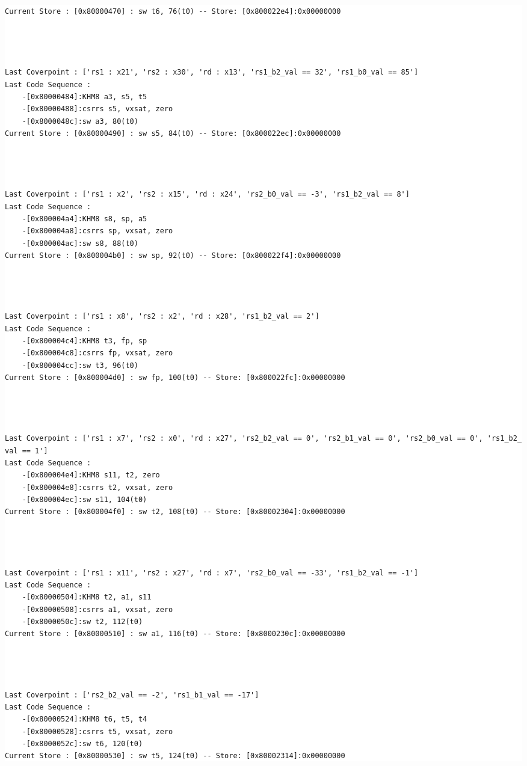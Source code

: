 ```
Current Store : [0x80000470] : sw t6, 76(t0) -- Store: [0x800022e4]:0x00000000




Last Coverpoint : ['rs1 : x21', 'rs2 : x30', 'rd : x13', 'rs1_b2_val == 32', 'rs1_b0_val == 85']
Last Code Sequence : 
	-[0x80000484]:KHM8 a3, s5, t5
	-[0x80000488]:csrrs s5, vxsat, zero
	-[0x8000048c]:sw a3, 80(t0)
Current Store : [0x80000490] : sw s5, 84(t0) -- Store: [0x800022ec]:0x00000000




Last Coverpoint : ['rs1 : x2', 'rs2 : x15', 'rd : x24', 'rs2_b0_val == -3', 'rs1_b2_val == 8']
Last Code Sequence : 
	-[0x800004a4]:KHM8 s8, sp, a5
	-[0x800004a8]:csrrs sp, vxsat, zero
	-[0x800004ac]:sw s8, 88(t0)
Current Store : [0x800004b0] : sw sp, 92(t0) -- Store: [0x800022f4]:0x00000000




Last Coverpoint : ['rs1 : x8', 'rs2 : x2', 'rd : x28', 'rs1_b2_val == 2']
Last Code Sequence : 
	-[0x800004c4]:KHM8 t3, fp, sp
	-[0x800004c8]:csrrs fp, vxsat, zero
	-[0x800004cc]:sw t3, 96(t0)
Current Store : [0x800004d0] : sw fp, 100(t0) -- Store: [0x800022fc]:0x00000000




Last Coverpoint : ['rs1 : x7', 'rs2 : x0', 'rd : x27', 'rs2_b2_val == 0', 'rs2_b1_val == 0', 'rs2_b0_val == 0', 'rs1_b2_val == 1']
Last Code Sequence : 
	-[0x800004e4]:KHM8 s11, t2, zero
	-[0x800004e8]:csrrs t2, vxsat, zero
	-[0x800004ec]:sw s11, 104(t0)
Current Store : [0x800004f0] : sw t2, 108(t0) -- Store: [0x80002304]:0x00000000




Last Coverpoint : ['rs1 : x11', 'rs2 : x27', 'rd : x7', 'rs2_b0_val == -33', 'rs1_b2_val == -1']
Last Code Sequence : 
	-[0x80000504]:KHM8 t2, a1, s11
	-[0x80000508]:csrrs a1, vxsat, zero
	-[0x8000050c]:sw t2, 112(t0)
Current Store : [0x80000510] : sw a1, 116(t0) -- Store: [0x8000230c]:0x00000000




Last Coverpoint : ['rs2_b2_val == -2', 'rs1_b1_val == -17']
Last Code Sequence : 
	-[0x80000524]:KHM8 t6, t5, t4
	-[0x80000528]:csrrs t5, vxsat, zero
	-[0x8000052c]:sw t6, 120(t0)
Current Store : [0x80000530] : sw t5, 124(t0) -- Store: [0x80002314]:0x00000000

```